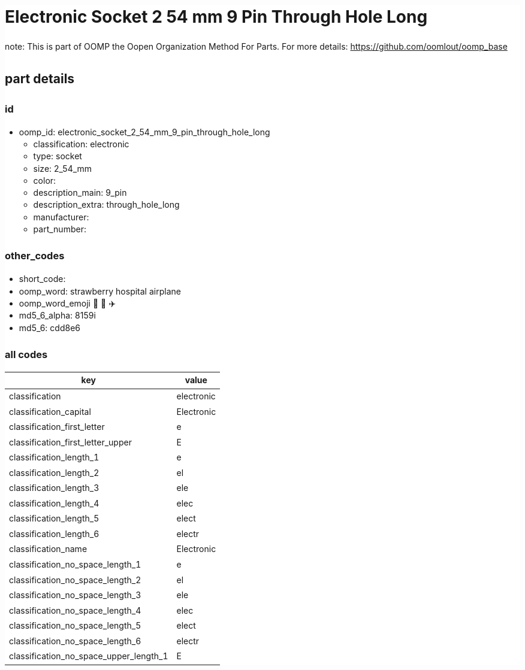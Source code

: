 # Electronic Socket 2 54 mm 9 Pin Through Hole Long  

note: This is part of OOMP the Oopen Organization Method For Parts. For more details: https://github.com/oomlout/oomp_base

##  part details





### id
* oomp_id: electronic_socket_2_54_mm_9_pin_through_hole_long
  * classification: electronic
  * type: socket
  * size: 2_54_mm
  * color: 
  * description_main: 9_pin
  * description_extra: through_hole_long
  * manufacturer: 
  * part_number: 

### other_codes
* short_code: 
* oomp_word: strawberry hospital airplane
* oomp_word_emoji :strawberry: :hospital: :airplane:
* md5_6_alpha: 8159i
* md5_6: cdd8e6

### all codes 
| key | value |  
| --- | --- |  
| classification | electronic |  
| classification_capital | Electronic |  
| classification_first_letter | e |  
| classification_first_letter_upper | E |  
| classification_length_1 | e |  
| classification_length_2 | el |  
| classification_length_3 | ele |  
| classification_length_4 | elec |  
| classification_length_5 | elect |  
| classification_length_6 | electr |  
| classification_name | Electronic |  
| classification_no_space_length_1 | e |  
| classification_no_space_length_2 | el |  
| classification_no_space_length_3 | ele |  
| classification_no_space_length_4 | elec |  
| classification_no_space_length_5 | elect |  
| classification_no_space_length_6 | electr |  
| classification_no_space_upper_length_1 | E |  